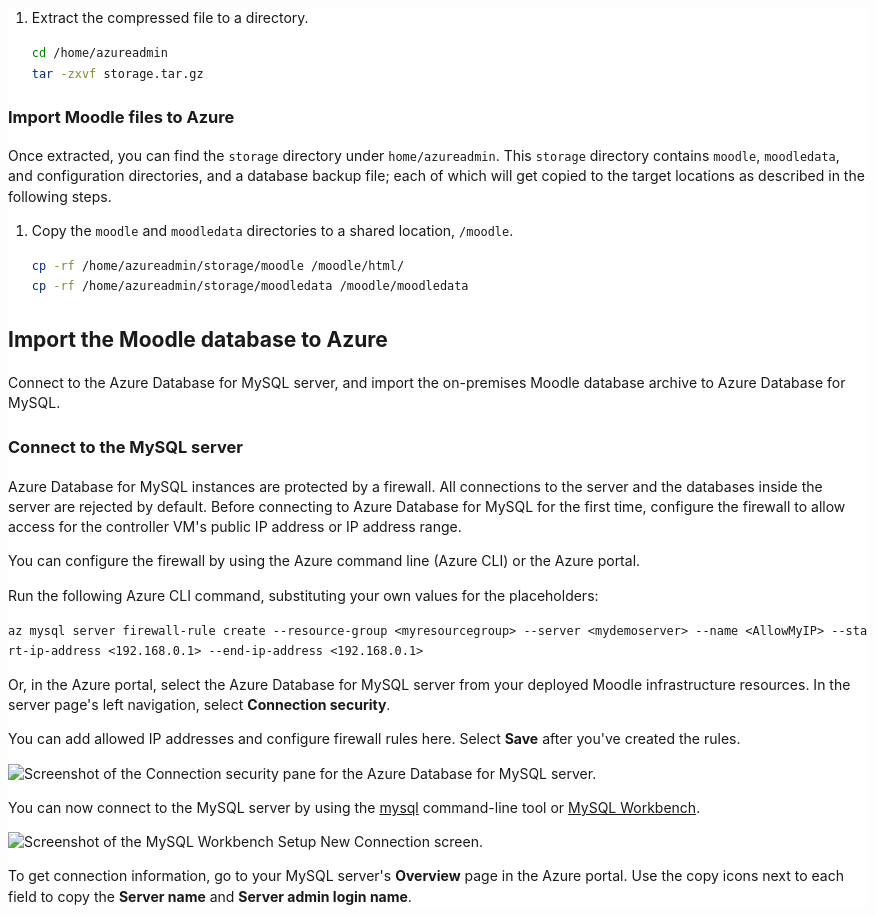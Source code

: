 1. Extract the compressed file to a directory.
   
   ```bash
   cd /home/azureadmin
   tar -zxvf storage.tar.gz
   ```
  
### Import Moodle files to Azure

Once extracted, you can find the `storage` directory under `home/azureadmin`. This `storage` directory contains `moodle`, `moodledata`, and configuration directories, and a database backup file; each of which will get copied to the target locations as described in the following steps.

1. Copy the `moodle` and `moodledata` directories to a shared location, `/moodle`.
   
   ```bash
   cp -rf /home/azureadmin/storage/moodle /moodle/html/
   cp -rf /home/azureadmin/storage/moodledata /moodle/moodledata
   ```

## Import the Moodle database to Azure

Connect to the Azure Database for MySQL server, and import the on-premises Moodle database archive to Azure Database for MySQL.

### Connect to the MySQL server

Azure Database for MySQL instances are protected by a firewall. All connections to the server and the databases inside the server are rejected by default. Before connecting to Azure Database for MySQL for the first time, configure the firewall to allow access for the controller VM's public IP address or IP address range.

You can configure the firewall by using the Azure command line (Azure CLI) or the Azure portal.

Run the following Azure CLI command, substituting your own values for the placeholders:

```azurecli
az mysql server firewall-rule create --resource-group <myresourcegroup> --server <mydemoserver> --name <AllowMyIP> --start-ip-address <192.168.0.1> --end-ip-address <192.168.0.1>
```

Or, in the Azure portal, select the Azure Database for MySQL server from your deployed Moodle infrastructure resources. In the server page's left navigation, select **Connection security**.

You can add allowed IP addresses and configure firewall rules here. Select **Save** after you've created the rules.

![Screenshot of the Connection security pane for the Azure Database for MySQL server.](images/database-connection-security.png)

You can now connect to the MySQL server by using the [mysql](https://dev.mysql.com/doc/refman/8.0/en/mysql.html) command-line tool or [MySQL Workbench](https://dev.mysql.com/doc/workbench/en/).

![Screenshot of the MySQL Workbench Setup New Connection screen.](images/database-connection.png)

To get connection information, go to your MySQL server's **Overview** page in the Azure portal. Use the copy icons next to each field to copy the **Server name** and **Server admin login name**.
